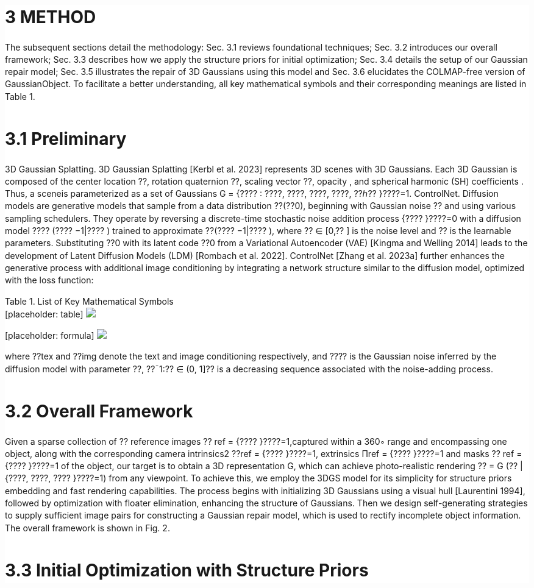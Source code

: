 # 3 METHOD

The subsequent sections detail the methodology: Sec. 3.1 reviews foundational techniques; Sec. 3.2 introduces our overall framework; Sec. 3.3 describes how we apply the structure priors for initial optimization; Sec. 3.4 details the setup of our Gaussian repair model; Sec. 3.5 illustrates the repair of 3D Gaussians using this model and Sec. 3.6 elucidates the COLMAP-free version of GaussianObject. To facilitate a better understanding, all key mathematical symbols and their corresponding meanings are listed in Table 1.

# 3.1 Preliminary

3D Gaussian Splatting. 3D Gaussian Splatting [Kerbl et al. 2023] represents 3D scenes with 3D Gaussians. Each 3D Gaussian is composed of the center location ??, rotation quaternion ??, scaling vector ??, opacity , and spherical harmonic (SH) coefficients . Thus, a sceneis parameterized as a set of Gaussians G = {???? : ????, ????, ????, ????, ??ℎ?? }????=1. ControlNet. Diffusion models are generative models that sample from a data distribution ??(??0), beginning with Gaussian noise ?? and using various sampling schedulers. They operate by reversing a discrete-time stochastic noise addition process {???? }????=0 with a diffusion model ???? (???? −1|???? ) trained to approximate ??(???? −1|???? ), where ?? ∈ [0,?? ] is the noise level and ?? is the learnable parameters. Substituting ??0 with its latent code ??0 from a Variational Autoencoder (VAE) [Kingma and Welling 2014] leads to the development of Latent Diffusion Models (LDM) [Rombach et al. 2022]. ControlNet [Zhang et al. 2023a] further enhances the generative process with additional image conditioning by integrating a network structure similar to the diffusion model, optimized with the loss function:

Table 1. List of Key Mathematical Symbols   
[placeholder: table]
![](images/a14b4cdd3c70f96e2310ecc6ecdcbe3a52981b6f88a453181bdedfa1210df041.jpg)

[placeholder: formula]
![](images/333ac67e908acadb10d5c94ea89c1ce08648098ed00ee783ee2592e034e94baa.jpg)

where ??tex and ??img denote the text and image conditioning respectively, and ???? is the Gaussian noise inferred by the diffusion model with parameter ??, ??¯1:?? ∈ (0, 1]?? is a decreasing sequence associated with the noise-adding process.

# 3.2 Overall Framework

Given a sparse collection of ?? reference images ?? ref = {???? }????=1,captured within a 360◦ range and encompassing one object, along with the corresponding camera intrinsics2 ??ref = {???? }????=1, extrinsics Πref = {???? }????=1 and masks ?? ref = {???? }????=1 of the object, our target is to obtain a 3D representation G, which can achieve photo-realistic rendering ?? = G (?? |{????, ????, ???? }????=1) from any viewpoint. To achieve this, we employ the 3DGS model for its simplicity for structure priors embedding and fast rendering capabilities. The process begins with initializing 3D Gaussians using a visual hull [Laurentini 1994], followed by optimization with floater elimination, enhancing the structure of Gaussians. Then we design self-generating strategies to supply sufficient image pairs for constructing a Gaussian repair model, which is used to rectify incomplete object information. The overall framework is shown in Fig. 2.

# 3.3 Initial Optimization with Structure Priors
